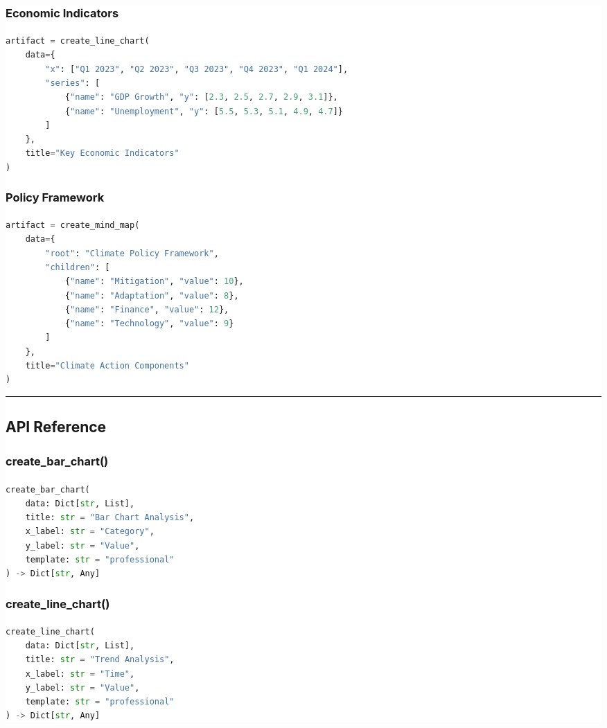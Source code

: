 ### Economic Indicators
```python
artifact = create_line_chart(
    data={
        "x": ["Q1 2023", "Q2 2023", "Q3 2023", "Q4 2023", "Q1 2024"],
        "series": [
            {"name": "GDP Growth", "y": [2.3, 2.5, 2.7, 2.9, 3.1]},
            {"name": "Unemployment", "y": [5.5, 5.3, 5.1, 4.9, 4.7]}
        ]
    },
    title="Key Economic Indicators"
)
```

### Policy Framework
```python
artifact = create_mind_map(
    data={
        "root": "Climate Policy Framework",
        "children": [
            {"name": "Mitigation", "value": 10},
            {"name": "Adaptation", "value": 8},
            {"name": "Finance", "value": 12},
            {"name": "Technology", "value": 9}
        ]
    },
    title="Climate Action Components"
)
```

---

## API Reference

### create_bar_chart()
```python
create_bar_chart(
    data: Dict[str, List],
    title: str = "Bar Chart Analysis",
    x_label: str = "Category",
    y_label: str = "Value",
    template: str = "professional"
) -> Dict[str, Any]
```

### create_line_chart()
```python
create_line_chart(
    data: Dict[str, List],
    title: str = "Trend Analysis",
    x_label: str = "Time",
    y_label: str = "Value",
    template: str = "professional"
) -> Dict[str, Any]
```
